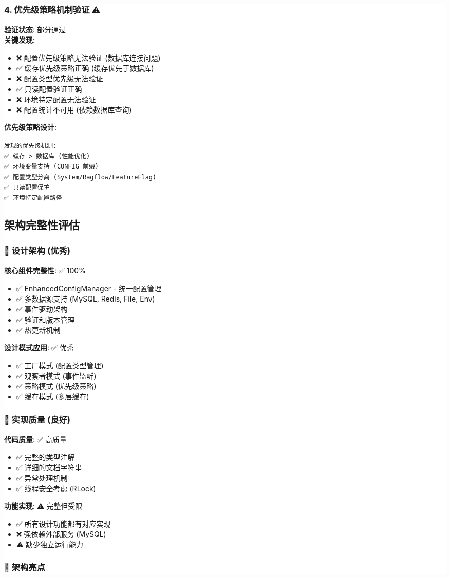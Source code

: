 ### 4. 优先级策略机制验证 ⚠️

**验证状态**: 部分通过  
**关键发现**:
- ❌ 配置优先级策略无法验证 (数据库连接问题)
- ✅ 缓存优先级策略正确 (缓存优先于数据库)
- ❌ 配置类型优先级无法验证
- ✅ 只读配置验证正确
- ❌ 环境特定配置无法验证
- ❌ 配置统计不可用 (依赖数据库查询)

**优先级策略设计**:
```
发现的优先级机制:
✅ 缓存 > 数据库 (性能优化)
✅ 环境变量支持 (CONFIG_前缀)
✅ 配置类型分离 (System/Ragflow/FeatureFlag)
✅ 只读配置保护
✅ 环境特定配置路径
```

## 架构完整性评估

### 🎯 设计架构 (优秀)

**核心组件完整性**: ✅ 100%
- ✅ EnhancedConfigManager - 统一配置管理
- ✅ 多数据源支持 (MySQL, Redis, File, Env)
- ✅ 事件驱动架构
- ✅ 验证和版本管理
- ✅ 热更新机制

**设计模式应用**: ✅ 优秀
- ✅ 工厂模式 (配置类型管理)
- ✅ 观察者模式 (事件监听)
- ✅ 策略模式 (优先级策略)
- ✅ 缓存模式 (多层缓存)

### 🔧 实现质量 (良好)

**代码质量**: ✅ 高质量
- ✅ 完整的类型注解
- ✅ 详细的文档字符串
- ✅ 异常处理机制
- ✅ 线程安全考虑 (RLock)

**功能实现**: ⚠️ 完整但受限
- ✅ 所有设计功能都有对应实现
- ❌ 强依赖外部服务 (MySQL)
- ⚠️ 缺少独立运行能力

### 🌟 架构亮点
